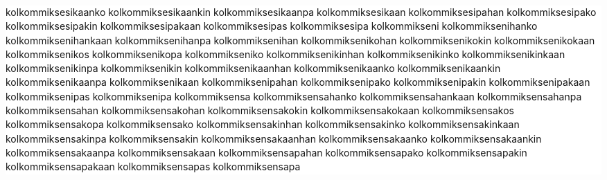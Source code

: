 kolkommiksesikaanko
kolkommiksesikaankin
kolkommiksesikaanpa
kolkommiksesikaan
kolkommiksesipahan
kolkommiksesipako
kolkommiksesipakin
kolkommiksesipakaan
kolkommiksesipas
kolkommiksesipa
kolkommikseni
kolkommiksenihanko
kolkommiksenihankaan
kolkommiksenihanpa
kolkommiksenihan
kolkommiksenikohan
kolkommiksenikokin
kolkommiksenikokaan
kolkommiksenikos
kolkommiksenikopa
kolkommikseniko
kolkommiksenikinhan
kolkommiksenikinko
kolkommiksenikinkaan
kolkommiksenikinpa
kolkommiksenikin
kolkommiksenikaanhan
kolkommiksenikaanko
kolkommiksenikaankin
kolkommiksenikaanpa
kolkommiksenikaan
kolkommiksenipahan
kolkommiksenipako
kolkommiksenipakin
kolkommiksenipakaan
kolkommiksenipas
kolkommiksenipa
kolkommiksensa
kolkommiksensahanko
kolkommiksensahankaan
kolkommiksensahanpa
kolkommiksensahan
kolkommiksensakohan
kolkommiksensakokin
kolkommiksensakokaan
kolkommiksensakos
kolkommiksensakopa
kolkommiksensako
kolkommiksensakinhan
kolkommiksensakinko
kolkommiksensakinkaan
kolkommiksensakinpa
kolkommiksensakin
kolkommiksensakaanhan
kolkommiksensakaanko
kolkommiksensakaankin
kolkommiksensakaanpa
kolkommiksensakaan
kolkommiksensapahan
kolkommiksensapako
kolkommiksensapakin
kolkommiksensapakaan
kolkommiksensapas
kolkommiksensapa